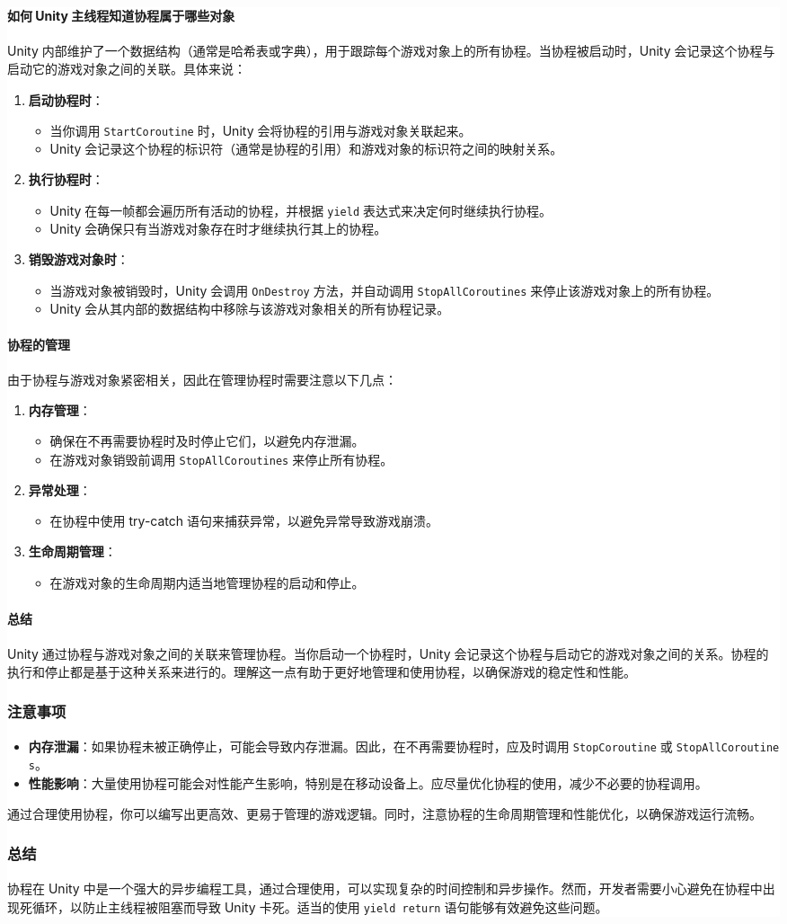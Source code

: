 #### 如何 Unity 主线程知道协程属于哪些对象

Unity 内部维护了一个数据结构（通常是哈希表或字典），用于跟踪每个游戏对象上的所有协程。当协程被启动时，Unity 会记录这个协程与启动它的游戏对象之间的关联。具体来说：

1. **启动协程时**：
   - 当你调用 `StartCoroutine` 时，Unity 会将协程的引用与游戏对象关联起来。
   - Unity 会记录这个协程的标识符（通常是协程的引用）和游戏对象的标识符之间的映射关系。

2. **执行协程时**：
   - Unity 在每一帧都会遍历所有活动的协程，并根据 `yield` 表达式来决定何时继续执行协程。
   - Unity 会确保只有当游戏对象存在时才继续执行其上的协程。

3. **销毁游戏对象时**：
   - 当游戏对象被销毁时，Unity 会调用 `OnDestroy` 方法，并自动调用 `StopAllCoroutines` 来停止该游戏对象上的所有协程。
   - Unity 会从其内部的数据结构中移除与该游戏对象相关的所有协程记录。

#### 协程的管理

由于协程与游戏对象紧密相关，因此在管理协程时需要注意以下几点：

1. **内存管理**：
   - 确保在不再需要协程时及时停止它们，以避免内存泄漏。
   - 在游戏对象销毁前调用 `StopAllCoroutines` 来停止所有协程。

2. **异常处理**：
   - 在协程中使用 try-catch 语句来捕获异常，以避免异常导致游戏崩溃。

3. **生命周期管理**：
   - 在游戏对象的生命周期内适当地管理协程的启动和停止。

#### 总结

Unity 通过协程与游戏对象之间的关联来管理协程。当你启动一个协程时，Unity 会记录这个协程与启动它的游戏对象之间的关系。协程的执行和停止都是基于这种关系来进行的。理解这一点有助于更好地管理和使用协程，以确保游戏的稳定性和性能。



### 注意事项

- **内存泄漏**：如果协程未被正确停止，可能会导致内存泄漏。因此，在不再需要协程时，应及时调用 `StopCoroutine` 或 `StopAllCoroutines`。
- **性能影响**：大量使用协程可能会对性能产生影响，特别是在移动设备上。应尽量优化协程的使用，减少不必要的协程调用。

通过合理使用协程，你可以编写出更高效、更易于管理的游戏逻辑。同时，注意协程的生命周期管理和性能优化，以确保游戏运行流畅。



### 总结

协程在 Unity 中是一个强大的异步编程工具，通过合理使用，可以实现复杂的时间控制和异步操作。然而，开发者需要小心避免在协程中出现死循环，以防止主线程被阻塞而导致 Unity 卡死。适当的使用 `yield return` 语句能够有效避免这些问题。